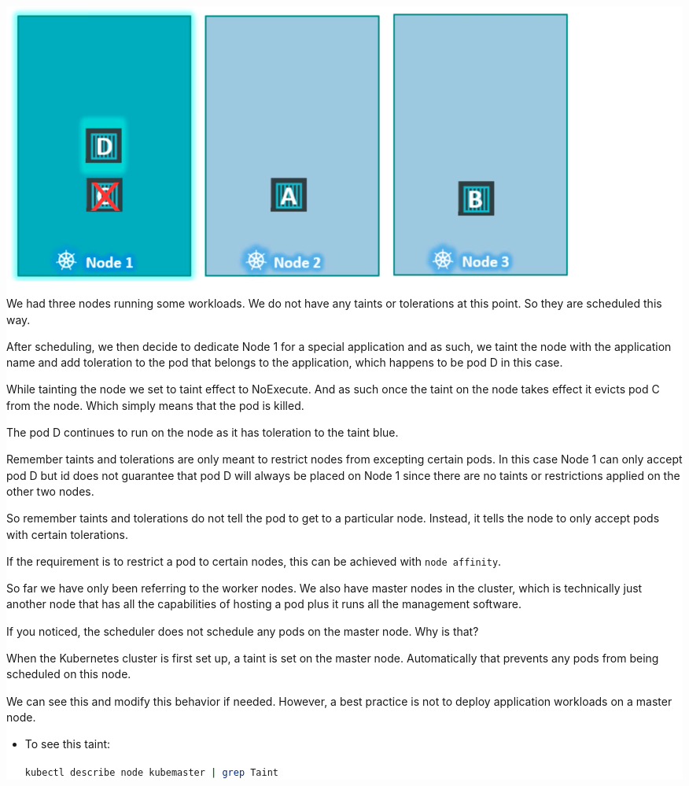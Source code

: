 ![pic15](images/15.png)

We had three nodes running some workloads. We do not have any taints or tolerations at this point. So they are scheduled this way.

After scheduling, we then decide to dedicate Node 1 for a special application and as such, we taint the node with the application name and add toleration to the pod that belongs to the application, which happens to be pod D in this case.

While tainting the node we set to taint effect to NoExecute. And as such once the taint on the node takes effect it evicts pod C from the node. Which simply means that the pod is killed.

The pod D continues to run on the node as it has toleration to the taint blue.

Remember taints and tolerations are only meant to restrict nodes from excepting certain pods. In this case Node 1 can only accept pod D but id does not guarantee that pod D will always be placed on Node 1 since there are no taints or restrictions applied on the other two nodes.

So remember taints and tolerations do not tell the pod to get to a particular node. Instead, it tells the node to only accept pods with certain tolerations.

If the requirement is to restrict a pod to certain nodes, this can be achieved with `node affinity`.

So far we have only been referring to the worker nodes. We also have master nodes in the cluster, which is technically just another node that has all the capabilities of hosting a pod plus it runs all the management software.

If you noticed, the scheduler does not schedule any pods on the master node. Why is that?

When the Kubernetes cluster is first set up, a taint is set on the master node. Automatically that prevents any pods from being scheduled on this node. 

We can see this and modify this behavior if needed. However, a best practice is not to deploy application workloads on a master node. 

- To see this taint:

  ```bash
  kubectl describe node kubemaster | grep Taint
  ```
